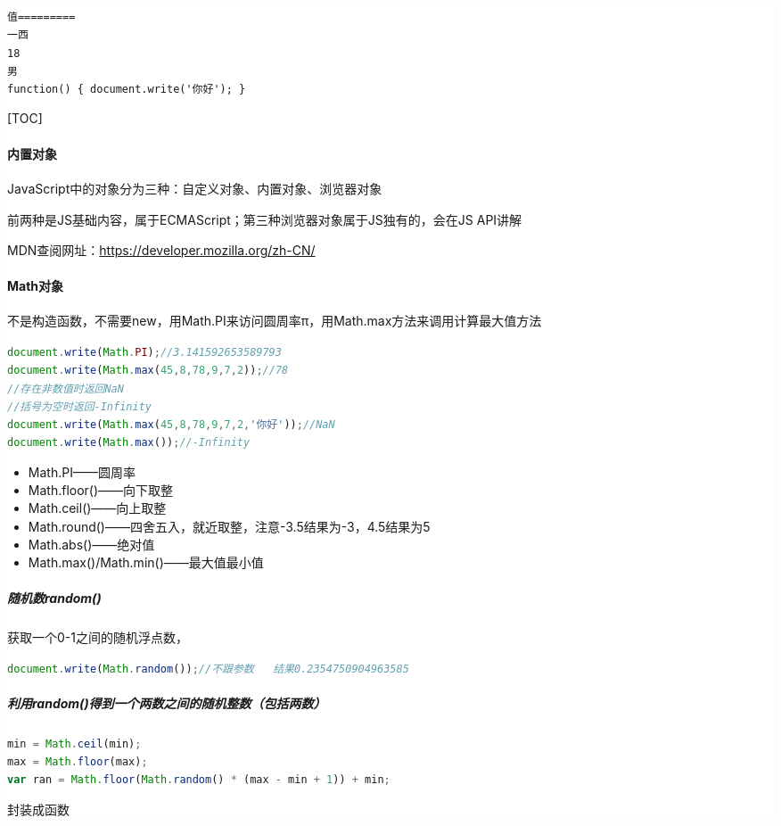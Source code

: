 ```
值=========
一西
18
男
function() { document.write('你好'); }
```

[TOC]



#### 内置对象

JavaScript中的对象分为三种：自定义对象、内置对象、浏览器对象

前两种是JS基础内容，属于ECMAScript；第三种浏览器对象属于JS独有的，会在JS API讲解

MDN查阅网址：https://developer.mozilla.org/zh-CN/



#### Math对象

不是构造函数，不需要new，用Math.PI来访问圆周率π，用Math.max方法来调用计算最大值方法

```js
document.write(Math.PI);//3.141592653589793
document.write(Math.max(45,8,78,9,7,2));//78
//存在非数值时返回NaN
//括号为空时返回-Infinity
document.write(Math.max(45,8,78,9,7,2,'你好'));//NaN
document.write(Math.max());//-Infinity
```

+ Math.PI——圆周率
+ Math.floor()——向下取整
+ Math.ceil()——向上取整
+ Math.round()——四舍五入，就近取整，注意-3.5结果为-3，4.5结果为5
+ Math.abs()——绝对值
+ Math.max()/Math.min()——最大值最小值

##### 随机数random()

获取一个0-1之间的随机浮点数，

```js
document.write(Math.random());//不跟参数   结果0.2354750904963585
```

##### 利用random()得到一个两数之间的随机整数（包括两数）

```js
min = Math.ceil(min);
max = Math.floor(max);
var ran = Math.floor(Math.random() * (max - min + 1)) + min;
```

封装成函数
